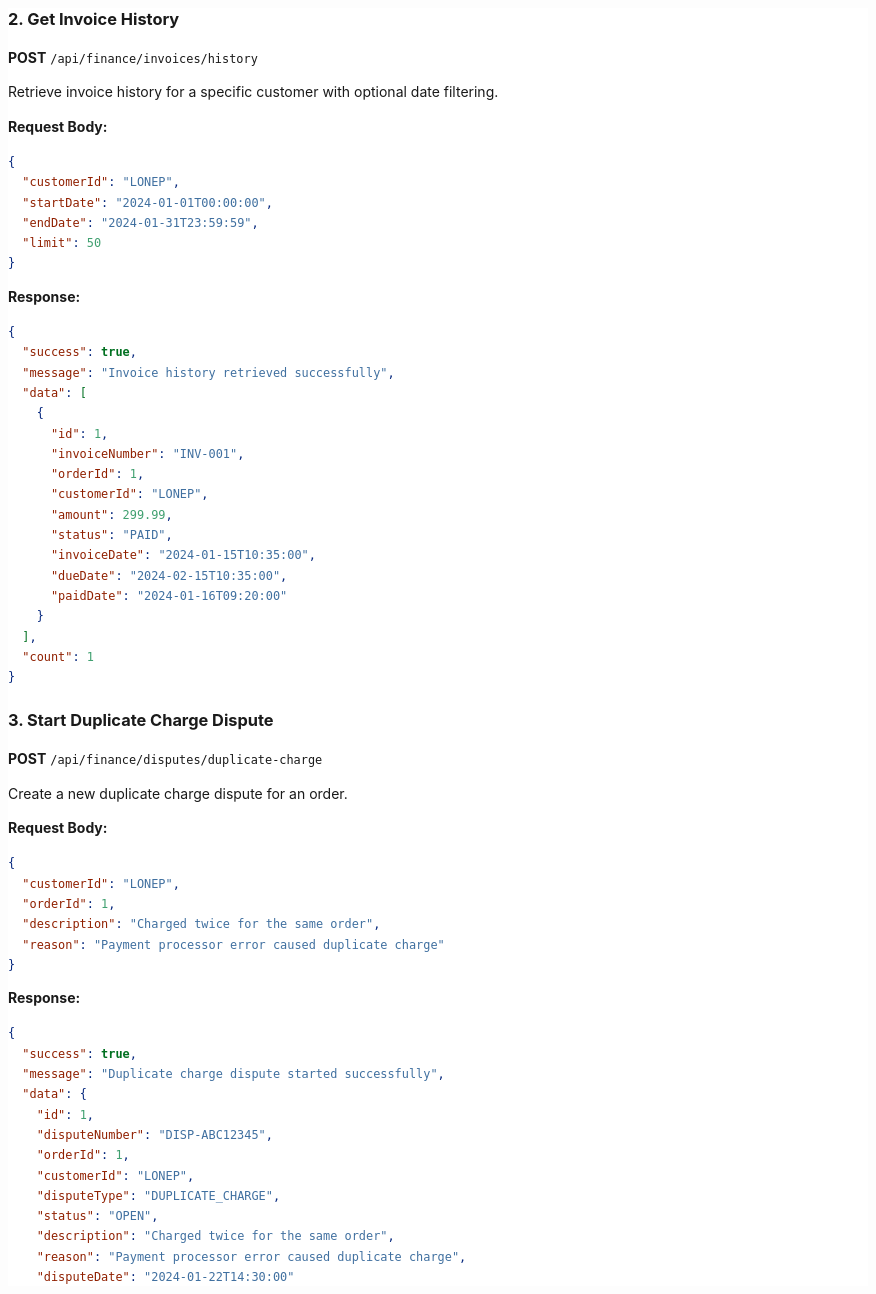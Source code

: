 ### 2. Get Invoice History
**POST** `/api/finance/invoices/history`

Retrieve invoice history for a specific customer with optional date filtering.

**Request Body:**
```json
{
  "customerId": "LONEP",
  "startDate": "2024-01-01T00:00:00",
  "endDate": "2024-01-31T23:59:59",
  "limit": 50
}
```

**Response:**
```json
{
  "success": true,
  "message": "Invoice history retrieved successfully",
  "data": [
    {
      "id": 1,
      "invoiceNumber": "INV-001",
      "orderId": 1,
      "customerId": "LONEP",
      "amount": 299.99,
      "status": "PAID",
      "invoiceDate": "2024-01-15T10:35:00",
      "dueDate": "2024-02-15T10:35:00",
      "paidDate": "2024-01-16T09:20:00"
    }
  ],
  "count": 1
}
```

### 3. Start Duplicate Charge Dispute
**POST** `/api/finance/disputes/duplicate-charge`

Create a new duplicate charge dispute for an order.

**Request Body:**
```json
{
  "customerId": "LONEP",
  "orderId": 1,
  "description": "Charged twice for the same order",
  "reason": "Payment processor error caused duplicate charge"
}
```

**Response:**
```json
{
  "success": true,
  "message": "Duplicate charge dispute started successfully",
  "data": {
    "id": 1,
    "disputeNumber": "DISP-ABC12345",
    "orderId": 1,
    "customerId": "LONEP",
    "disputeType": "DUPLICATE_CHARGE",
    "status": "OPEN",
    "description": "Charged twice for the same order",
    "reason": "Payment processor error caused duplicate charge",
    "disputeDate": "2024-01-22T14:30:00"
```